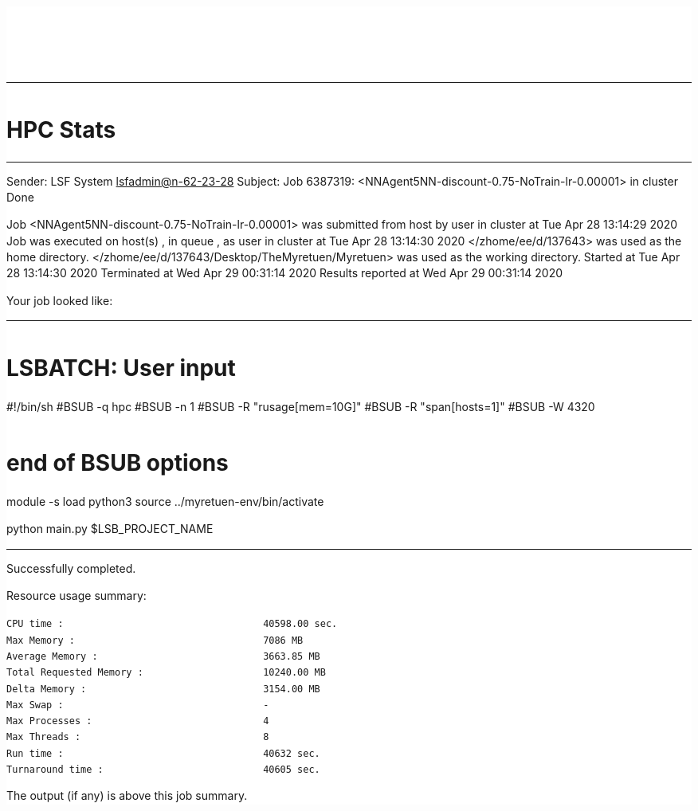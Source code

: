  <br /> 
 <br /> 
 <br /> 
 <br />

---------------------------------------------------------------------------------------------------------------------

# HPC Stats


------------------------------------------------------------
Sender: LSF System <lsfadmin@n-62-23-28>
Subject: Job 6387319: <NNAgent5NN-discount-0.75-NoTrain-lr-0.00001> in cluster <dcc> Done

Job <NNAgent5NN-discount-0.75-NoTrain-lr-0.00001> was submitted from host <n-62-30-3> by user <s183905> in cluster <dcc> at Tue Apr 28 13:14:29 2020
Job was executed on host(s) <n-62-23-28>, in queue <hpc>, as user <s183905> in cluster <dcc> at Tue Apr 28 13:14:30 2020
</zhome/ee/d/137643> was used as the home directory.
</zhome/ee/d/137643/Desktop/TheMyretuen/Myretuen> was used as the working directory.
Started at Tue Apr 28 13:14:30 2020
Terminated at Wed Apr 29 00:31:14 2020
Results reported at Wed Apr 29 00:31:14 2020

Your job looked like:

------------------------------------------------------------
# LSBATCH: User input
#!/bin/sh
#BSUB -q hpc
#BSUB -n 1
#BSUB -R "rusage[mem=10G]"
#BSUB -R "span[hosts=1]"
#BSUB -W 4320
# end of BSUB options

module -s load python3
source ../myretuen-env/bin/activate

python main.py $LSB_PROJECT_NAME


------------------------------------------------------------

Successfully completed.

Resource usage summary:

    CPU time :                                   40598.00 sec.
    Max Memory :                                 7086 MB
    Average Memory :                             3663.85 MB
    Total Requested Memory :                     10240.00 MB
    Delta Memory :                               3154.00 MB
    Max Swap :                                   -
    Max Processes :                              4
    Max Threads :                                8
    Run time :                                   40632 sec.
    Turnaround time :                            40605 sec.

The output (if any) is above this job summary.

